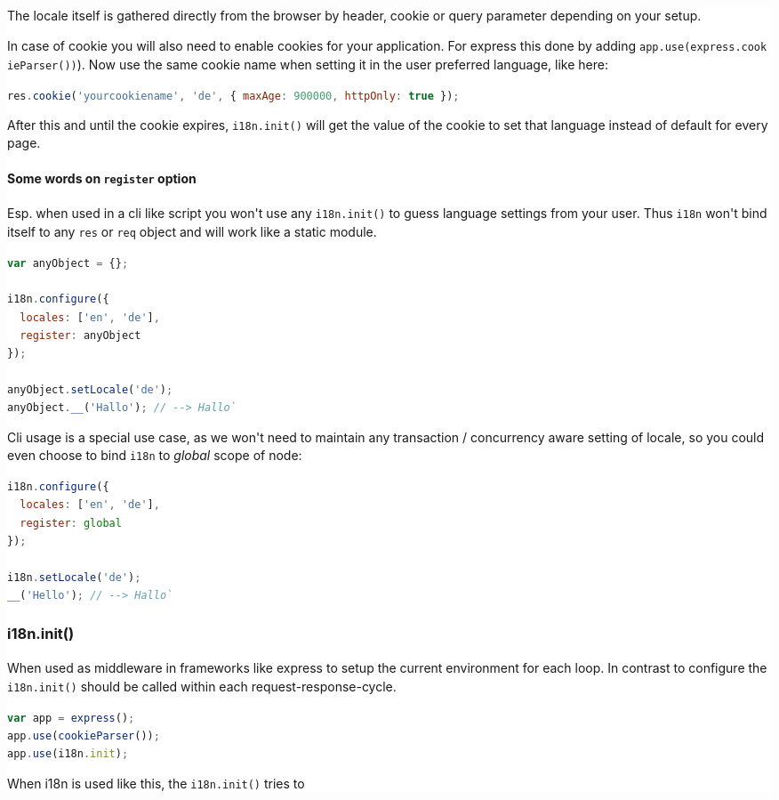 The locale itself is gathered directly from the browser by header, cookie or query parameter depending on your setup.

In case of cookie you will also need to enable cookies for your application. For express this done by adding `app.use(express.cookieParser())`). Now use the same cookie name when setting it in the user preferred language, like here:

```js
res.cookie('yourcookiename', 'de', { maxAge: 900000, httpOnly: true });
```

After this and until the cookie expires, `i18n.init()` will get the value of the cookie to set that language instead of default for every page.

#### Some words on `register` option

Esp. when used in a cli like script you won't use any `i18n.init()` to guess language settings from your user. Thus `i18n` won't bind itself to any `res` or `req` object and will work like a static module.

```js
var anyObject = {};

i18n.configure({
  locales: ['en', 'de'],
  register: anyObject
});

anyObject.setLocale('de');
anyObject.__('Hallo'); // --> Hallo`
```

Cli usage is a special use case, as we won't need to maintain any transaction / concurrency aware setting of locale, so you could even choose to bind `i18n` to _global_ scope of node:

```js
i18n.configure({
  locales: ['en', 'de'],
  register: global
});

i18n.setLocale('de');
__('Hello'); // --> Hallo`
```

### i18n.init()

When used as middleware in frameworks like express to setup the current environment for each loop. In contrast to configure the `i18n.init()` should be called within each request-response-cycle.

```js
var app = express();
app.use(cookieParser());
app.use(i18n.init);
```

When i18n is used like this, the `i18n.init()` tries to


[npm-image]: https://badge.fury.io/js/i18n.svg
[npm-url]: https://www.npmjs.com/package/i18n
[travis-image]: https://travis-ci.org/mashpie/i18n-node.svg?branch=master
[travis-url]: https://travis-ci.org/mashpie/i18n-node
[coveralls-image]: https://coveralls.io/repos/github/mashpie/i18n-node/badge.svg?branch=master
[coveralls-url]: https://coveralls.io/github/mashpie/i18n-node?branch=master
[snyk-image]: https://snyk.io/test/npm/i18n/badge.svg
[snyk-url]: https://snyk.io/test/npm/i18n
[fossa-image]: https://app.fossa.com/api/projects/git%2Bgithub.com%2Fmashpie%2Fi18n-node.svg?type=shield
[fossa-url]: https://app.fossa.com/projects/git%2Bgithub.com%2Fmashpie%2Fi18n-node?ref=badge_shield
[greenkeeper-image]: https://badges.greenkeeper.io/mashpie/i18n-node.svg
[greenkeeper-url]: https://greenkeeper.io/